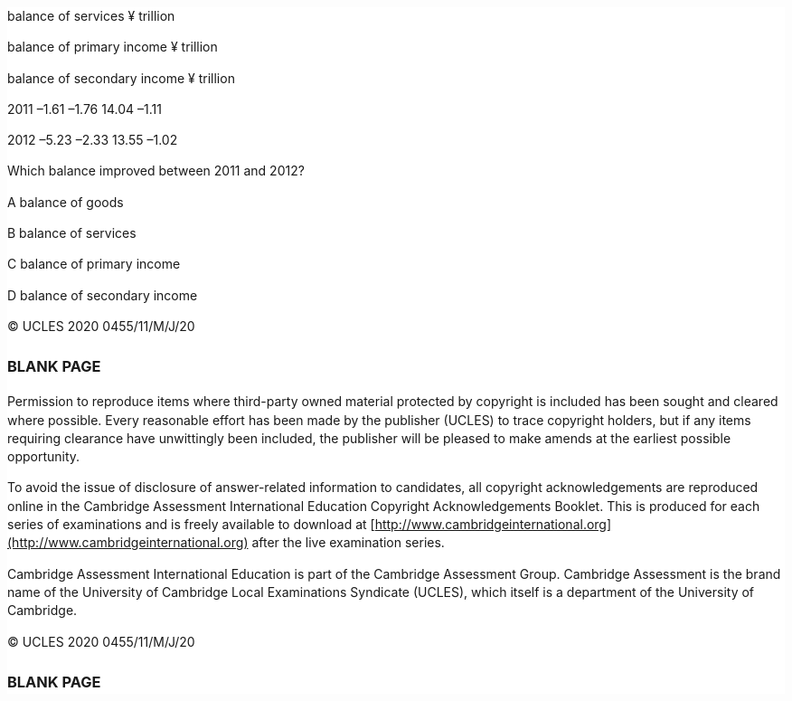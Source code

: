  balance of services ¥ trillion 

 balance of primary income ¥ trillion 

 balance of secondary income ¥ trillion 

 2011 –1.61 –1.76 14.04 –1.11 

 2012 –5.23 –2.33 13.55 –1.02 

 Which balance improved between 2011 and 2012? 

 A balance of goods 

 B balance of services 

 C balance of primary income 

 D balance of secondary income 


© UCLES 2020 0455/11/M/J/20 

### BLANK PAGE 


Permission to reproduce items where third-party owned material protected by copyright is included has been sought and cleared where possible. Every reasonable effort has been made by the publisher (UCLES) to trace copyright holders, but if any items requiring clearance have unwittingly been included, the publisher will be pleased to make amends at the earliest possible opportunity. 

To avoid the issue of disclosure of answer-related information to candidates, all copyright acknowledgements are reproduced online in the Cambridge Assessment International Education Copyright Acknowledgements Booklet. This is produced for each series of examinations and is freely available to download at [http://www.cambridgeinternational.org](http://www.cambridgeinternational.org) after the live examination series. 

Cambridge Assessment International Education is part of the Cambridge Assessment Group. Cambridge Assessment is the brand name of the University of Cambridge Local Examinations Syndicate (UCLES), which itself is a department of the University of Cambridge. 

© UCLES 2020 0455/11/M/J/20 

### BLANK PAGE 


